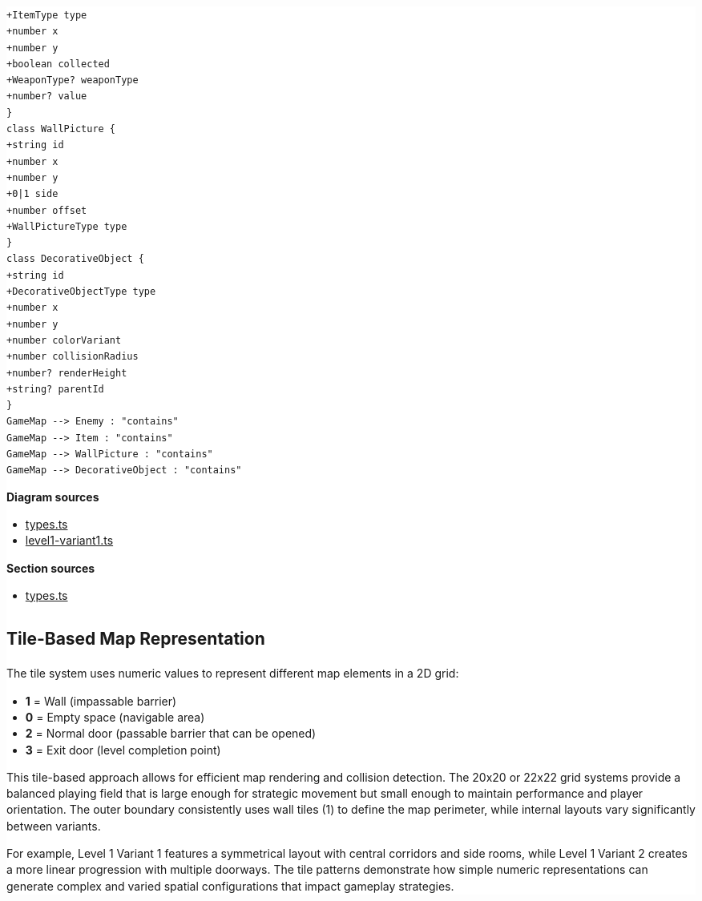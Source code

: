 ```mermaid
+ItemType type
+number x
+number y
+boolean collected
+WeaponType? weaponType
+number? value
}
class WallPicture {
+string id
+number x
+number y
+0|1 side
+number offset
+WallPictureType type
}
class DecorativeObject {
+string id
+DecorativeObjectType type
+number x
+number y
+number colorVariant
+number collisionRadius
+number? renderHeight
+string? parentId
}
GameMap --> Enemy : "contains"
GameMap --> Item : "contains"
GameMap --> WallPicture : "contains"
GameMap --> DecorativeObject : "contains"
```

**Diagram sources**
- [types.ts](file://src/types.ts#L113-L124)
- [level1-variant1.ts](file://src/levels/level1-variant1.ts#L2-L151)

**Section sources**
- [types.ts](file://src/types.ts#L113-L124)

## Tile-Based Map Representation
The tile system uses numeric values to represent different map elements in a 2D grid:
- **1** = Wall (impassable barrier)
- **0** = Empty space (navigable area)
- **2** = Normal door (passable barrier that can be opened)
- **3** = Exit door (level completion point)

This tile-based approach allows for efficient map rendering and collision detection. The 20x20 or 22x22 grid systems provide a balanced playing field that is large enough for strategic movement but small enough to maintain performance and player orientation. The outer boundary consistently uses wall tiles (1) to define the map perimeter, while internal layouts vary significantly between variants.

For example, Level 1 Variant 1 features a symmetrical layout with central corridors and side rooms, while Level 1 Variant 2 creates a more linear progression with multiple doorways. The tile patterns demonstrate how simple numeric representations can generate complex and varied spatial configurations that impact gameplay strategies.
